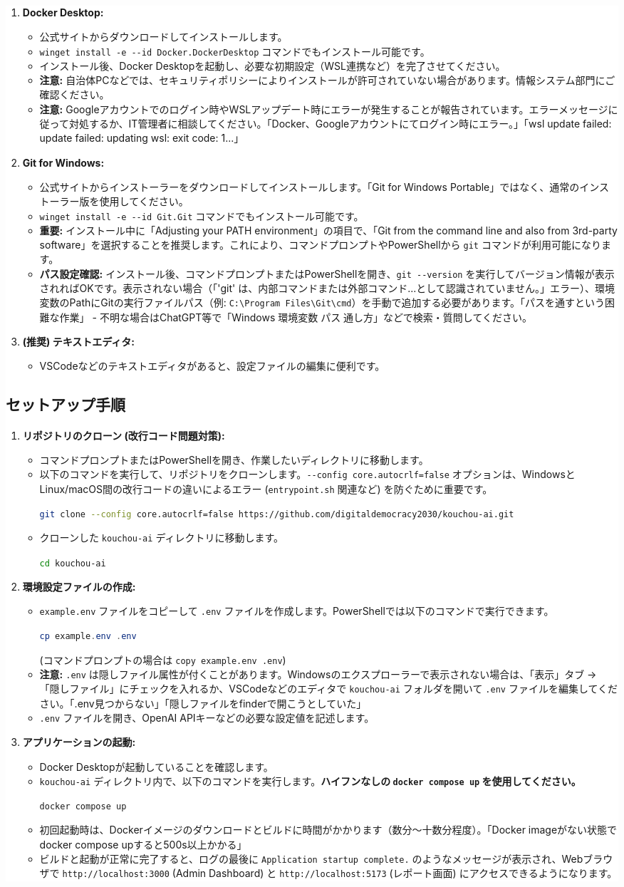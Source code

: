 1.  **Docker Desktop:**
    *   公式サイトからダウンロードしてインストールします。
    *   `winget install -e --id Docker.DockerDesktop` コマンドでもインストール可能です。
    *   インストール後、Docker Desktopを起動し、必要な初期設定（WSL連携など）を完了させてください。
    *   **注意:** 自治体PCなどでは、セキュリティポリシーによりインストールが許可されていない場合があります。情報システム部門にご確認ください。
    *   **注意:** Googleアカウントでのログイン時やWSLアップデート時にエラーが発生することが報告されています。エラーメッセージに従って対処するか、IT管理者に相談してください。「Docker、Googleアカウントにてログイン時にエラー。」「wsl update failed: update failed: updating wsl: exit code: 1...」

2.  **Git for Windows:**
    *   公式サイトからインストーラーをダウンロードしてインストールします。「Git for Windows Portable」ではなく、通常のインストーラー版を使用してください。
    *   `winget install -e --id Git.Git` コマンドでもインストール可能です。
    *   **重要:** インストール中に「Adjusting your PATH environment」の項目で、「Git from the command line and also from 3rd-party software」を選択することを推奨します。これにより、コマンドプロンプトやPowerShellから `git` コマンドが利用可能になります。
    *   **パス設定確認:** インストール後、コマンドプロンプトまたはPowerShellを開き、`git --version` を実行してバージョン情報が表示されればOKです。表示されない場合（「'git' は、内部コマンドまたは外部コマンド...として認識されていません。」エラー）、環境変数のPathにGitの実行ファイルパス（例: `C:\Program Files\Git\cmd`）を手動で追加する必要があります。「パスを通すという困難な作業」 - 不明な場合はChatGPT等で「Windows 環境変数 パス 通し方」などで検索・質問してください。

3.  **(推奨) テキストエディタ:**
    *   VSCodeなどのテキストエディタがあると、設定ファイルの編集に便利です。

## セットアップ手順

1.  **リポジトリのクローン (改行コード問題対策):**
    *   コマンドプロンプトまたはPowerShellを開き、作業したいディレクトリに移動します。
    *   以下のコマンドを実行して、リポジトリをクローンします。`--config core.autocrlf=false` オプションは、WindowsとLinux/macOS間の改行コードの違いによるエラー (`entrypoint.sh` 関連など) を防ぐために重要です。
        ```bash
        git clone --config core.autocrlf=false https://github.com/digitaldemocracy2030/kouchou-ai.git
        ```
    *   クローンした `kouchou-ai` ディレクトリに移動します。
        ```bash
        cd kouchou-ai
        ```

2.  **環境設定ファイルの作成:**
    *   `example.env` ファイルをコピーして `.env` ファイルを作成します。PowerShellでは以下のコマンドで実行できます。
        ```powershell
        cp example.env .env
        ```
        (コマンドプロンプトの場合は `copy example.env .env`)
    *   **注意:** `.env` は隠しファイル属性が付くことがあります。Windowsのエクスプローラーで表示されない場合は、「表示」タブ -> 「隠しファイル」にチェックを入れるか、VSCodeなどのエディタで `kouchou-ai` フォルダを開いて `.env` ファイルを編集してください。「.env見つからない」「隠しファイルをfinderで開こうとしていた」
    *   `.env` ファイルを開き、OpenAI APIキーなどの必要な設定値を記述します。

3.  **アプリケーションの起動:**
    *   Docker Desktopが起動していることを確認します。
    *   `kouchou-ai` ディレクトリ内で、以下のコマンドを実行します。**ハイフンなしの `docker compose up` を使用してください。**
        ```bash
        docker compose up
        ```
    *   初回起動時は、Dockerイメージのダウンロードとビルドに時間がかかります（数分～十数分程度）。「Docker imageがない状態でdocker compose upすると500s以上かかる」
    *   ビルドと起動が正常に完了すると、ログの最後に `Application startup complete.` のようなメッセージが表示され、Webブラウザで `http://localhost:3000` (Admin Dashboard) と `http://localhost:5173` (レポート画面) にアクセスできるようになります。
